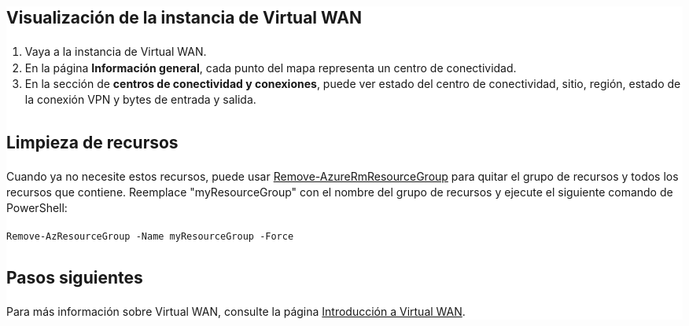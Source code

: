 ## <a name="view-your-virtual-wan"></a><a name="viewwan"></a>Visualización de la instancia de Virtual WAN

1. Vaya a la instancia de Virtual WAN.
1. En la página **Información general**, cada punto del mapa representa un centro de conectividad.
1. En la sección de **centros de conectividad y conexiones**, puede ver estado del centro de conectividad, sitio, región, estado de la conexión VPN y bytes de entrada y salida.

## <a name="clean-up-resources"></a><a name="cleanup"></a>Limpieza de recursos

Cuando ya no necesite estos recursos, puede usar [Remove-AzureRmResourceGroup](/powershell/module/azurerm.resources/remove-azurermresourcegroup) para quitar el grupo de recursos y todos los recursos que contiene. Reemplace "myResourceGroup" con el nombre del grupo de recursos y ejecute el siguiente comando de PowerShell:

```azurepowershell-interactive
Remove-AzResourceGroup -Name myResourceGroup -Force
```

## <a name="next-steps"></a>Pasos siguientes

Para más información sobre Virtual WAN, consulte la página [Introducción a Virtual WAN](virtual-wan-about.md).
